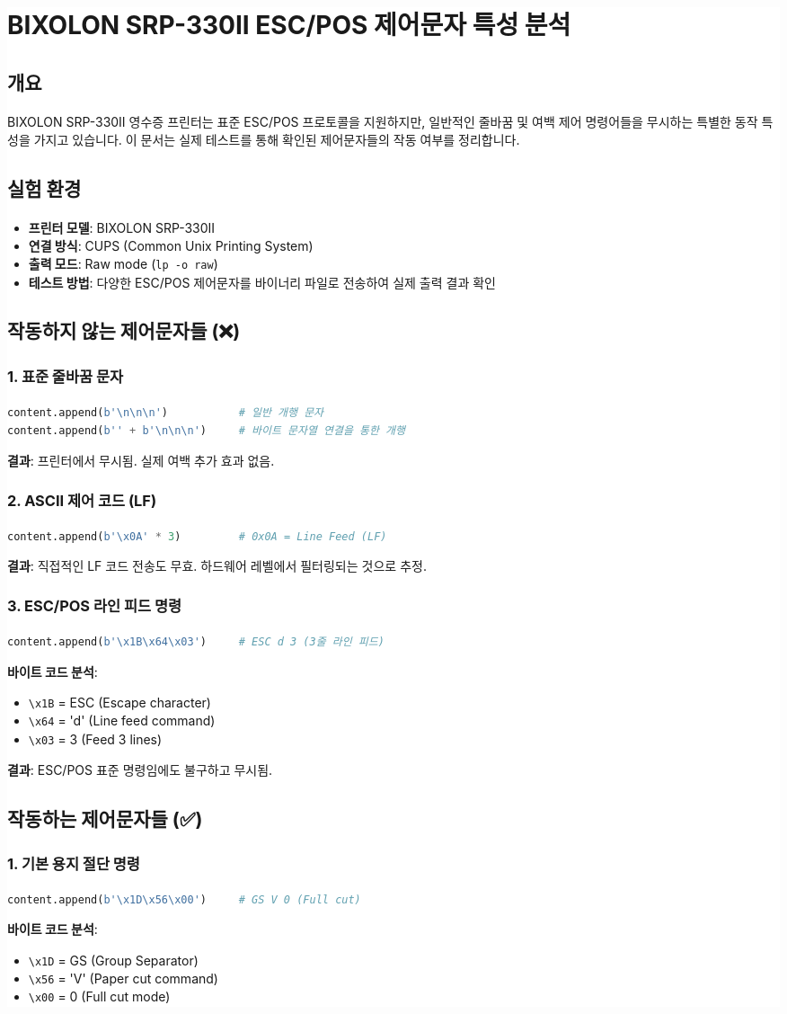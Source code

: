 # BIXOLON SRP-330II ESC/POS 제어문자 특성 분석

## 개요

BIXOLON SRP-330II 영수증 프린터는 표준 ESC/POS 프로토콜을 지원하지만, 일반적인 줄바꿈 및 여백 제어 명령어들을 무시하는 특별한 동작 특성을 가지고 있습니다. 이 문서는 실제 테스트를 통해 확인된 제어문자들의 작동 여부를 정리합니다.

## 실험 환경

- **프린터 모델**: BIXOLON SRP-330II  
- **연결 방식**: CUPS (Common Unix Printing System)
- **출력 모드**: Raw mode (`lp -o raw`)
- **테스트 방법**: 다양한 ESC/POS 제어문자를 바이너리 파일로 전송하여 실제 출력 결과 확인

## 작동하지 않는 제어문자들 (❌)

### 1. 표준 줄바꿈 문자
```python
content.append(b'\n\n\n')           # 일반 개행 문자
content.append(b'' + b'\n\n\n')     # 바이트 문자열 연결을 통한 개행
```
**결과**: 프린터에서 무시됨. 실제 여백 추가 효과 없음.

### 2. ASCII 제어 코드 (LF)
```python
content.append(b'\x0A' * 3)         # 0x0A = Line Feed (LF)
```
**결과**: 직접적인 LF 코드 전송도 무효. 하드웨어 레벨에서 필터링되는 것으로 추정.

### 3. ESC/POS 라인 피드 명령
```python
content.append(b'\x1B\x64\x03')     # ESC d 3 (3줄 라인 피드)
```
**바이트 코드 분석**:
- `\x1B` = ESC (Escape character)
- `\x64` = 'd' (Line feed command)  
- `\x03` = 3 (Feed 3 lines)

**결과**: ESC/POS 표준 명령임에도 불구하고 무시됨.

## 작동하는 제어문자들 (✅)

### 1. 기본 용지 절단 명령
```python
content.append(b'\x1D\x56\x00')     # GS V 0 (Full cut)
```
**바이트 코드 분석**:
- `\x1D` = GS (Group Separator)
- `\x56` = 'V' (Paper cut command)
- `\x00` = 0 (Full cut mode)
